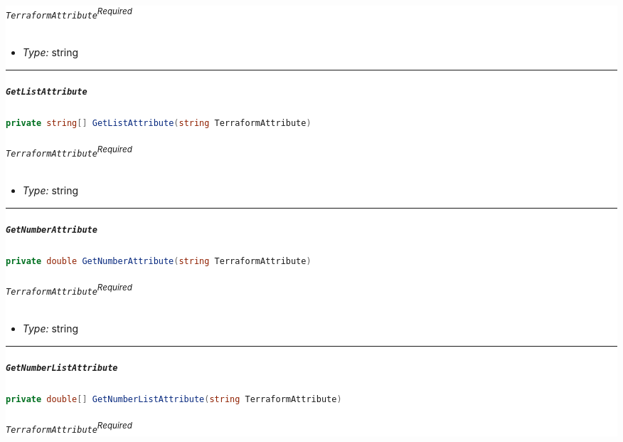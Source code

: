 ###### `TerraformAttribute`<sup>Required</sup> <a name="TerraformAttribute" id="rhizo-co-terraform-provider-oci.analyticsAnalyticsInstance.AnalyticsAnalyticsInstance.getBooleanMapAttribute.parameter.terraformAttribute"></a>

- *Type:* string

---

##### `GetListAttribute` <a name="GetListAttribute" id="rhizo-co-terraform-provider-oci.analyticsAnalyticsInstance.AnalyticsAnalyticsInstance.getListAttribute"></a>

```csharp
private string[] GetListAttribute(string TerraformAttribute)
```

###### `TerraformAttribute`<sup>Required</sup> <a name="TerraformAttribute" id="rhizo-co-terraform-provider-oci.analyticsAnalyticsInstance.AnalyticsAnalyticsInstance.getListAttribute.parameter.terraformAttribute"></a>

- *Type:* string

---

##### `GetNumberAttribute` <a name="GetNumberAttribute" id="rhizo-co-terraform-provider-oci.analyticsAnalyticsInstance.AnalyticsAnalyticsInstance.getNumberAttribute"></a>

```csharp
private double GetNumberAttribute(string TerraformAttribute)
```

###### `TerraformAttribute`<sup>Required</sup> <a name="TerraformAttribute" id="rhizo-co-terraform-provider-oci.analyticsAnalyticsInstance.AnalyticsAnalyticsInstance.getNumberAttribute.parameter.terraformAttribute"></a>

- *Type:* string

---

##### `GetNumberListAttribute` <a name="GetNumberListAttribute" id="rhizo-co-terraform-provider-oci.analyticsAnalyticsInstance.AnalyticsAnalyticsInstance.getNumberListAttribute"></a>

```csharp
private double[] GetNumberListAttribute(string TerraformAttribute)
```

###### `TerraformAttribute`<sup>Required</sup> <a name="TerraformAttribute" id="rhizo-co-terraform-provider-oci.analyticsAnalyticsInstance.AnalyticsAnalyticsInstance.getNumberListAttribute.parameter.terraformAttribute"></a>
